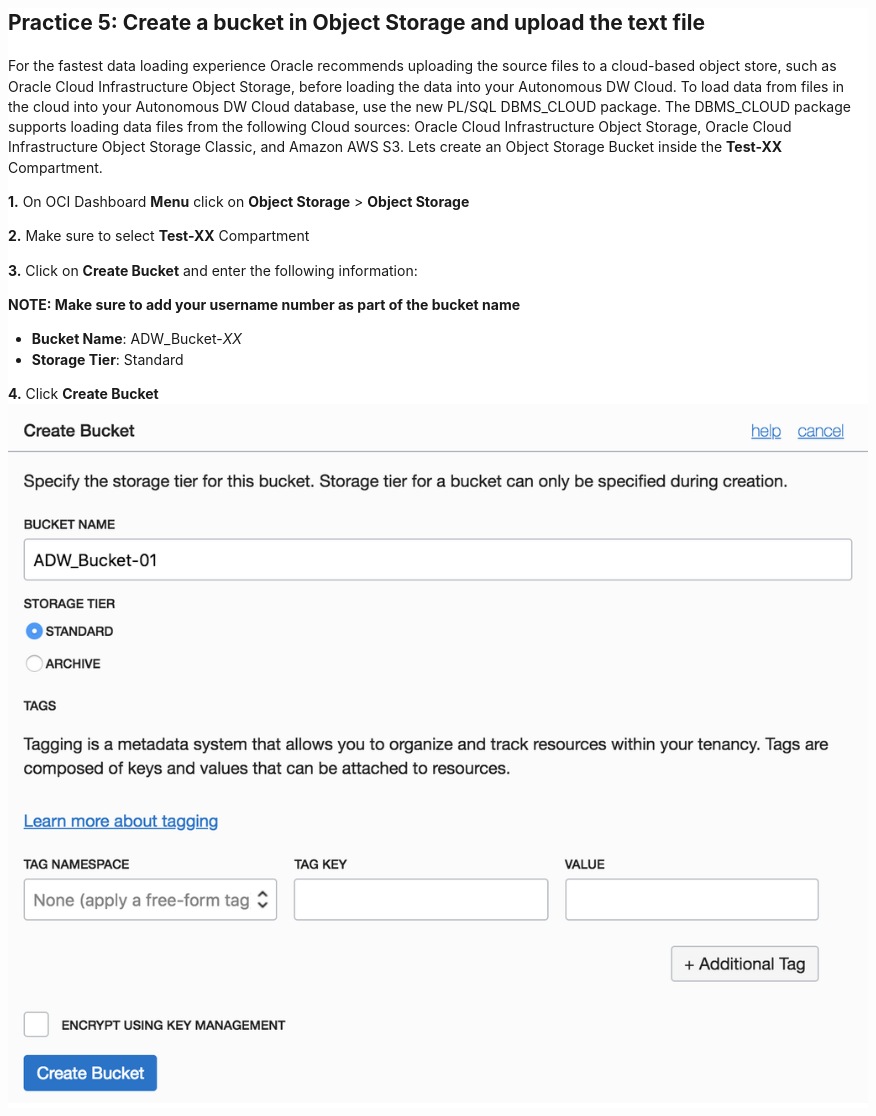 
## Practice 5: Create a bucket in Object Storage and upload the text file

For the fastest data loading experience Oracle recommends uploading the source files to a cloud-based object store, such as Oracle Cloud Infrastructure Object Storage, before loading the data into your Autonomous DW Cloud. 
To load data from files in the cloud into your Autonomous DW Cloud database, use the new PL/SQL DBMS_CLOUD package. The DBMS_CLOUD package supports loading data files from the following Cloud sources: Oracle Cloud Infrastructure Object Storage, Oracle Cloud Infrastructure Object Storage Classic, and Amazon AWS S3. Lets create an Object Storage Bucket inside the **Test-XX** Compartment.

**1.** On OCI Dashboard **Menu** click on **Object Storage** > **Object Storage**

**2.** Make sure to select **Test-XX** Compartment

**3.** Click on **Create Bucket** and enter the following information:

**NOTE: Make sure to add your username number as part of the bucket name**

- **Bucket Name**: ADW_Bucket-*XX*
- **Storage Tier**: Standard
	
**4.** Click **Create Bucket** 
![](/L100-LAB/Autonomous_Data_Warehouse/img/image014.png)
